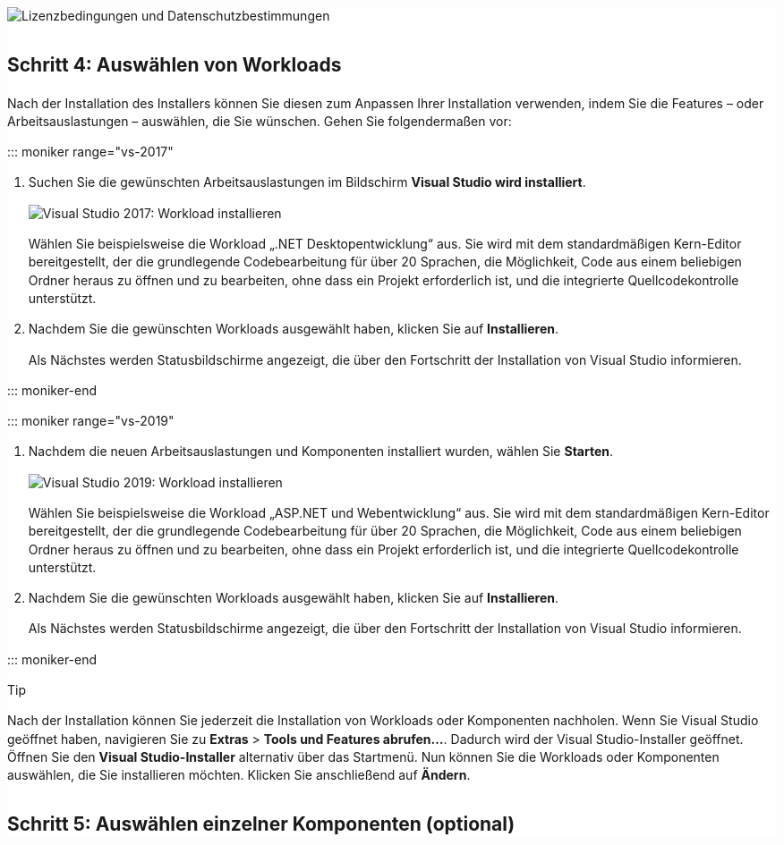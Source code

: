    ![Lizenzbedingungen und Datenschutzbestimmungen](media/privacy-and-license-terms.png "Microsoft-Lizenzbedingungen und Microsoft-Datenschutzbestimmungen")

## <a name="step-4---choose-workloads"></a>Schritt 4: Auswählen von Workloads

Nach der Installation des Installers können Sie diesen zum Anpassen Ihrer Installation verwenden, indem Sie die Features – oder Arbeitsauslastungen – auswählen, die Sie wünschen. Gehen Sie folgendermaßen vor:

 ::: moniker range="vs-2017"

1. Suchen Sie die gewünschten Arbeitsauslastungen im Bildschirm **Visual Studio wird installiert**.

   ![Visual Studio 2017: Workload installieren](../install/media/vs-installer-installing-workloads.png)

     Wählen Sie beispielsweise die Workload „.NET Desktopentwicklung“ aus. Sie wird mit dem standardmäßigen Kern-Editor bereitgestellt, der die grundlegende Codebearbeitung für über 20 Sprachen, die Möglichkeit, Code aus einem beliebigen Ordner heraus zu öffnen und zu bearbeiten, ohne dass ein Projekt erforderlich ist, und die integrierte Quellcodekontrolle unterstützt.

1. Nachdem Sie die gewünschten Workloads ausgewählt haben, klicken Sie auf **Installieren**.

    Als Nächstes werden Statusbildschirme angezeigt, die über den Fortschritt der Installation von Visual Studio informieren.

 ::: moniker-end

::: moniker range="vs-2019"

1. Nachdem die neuen Arbeitsauslastungen und Komponenten installiert wurden, wählen Sie **Starten**.

   ![Visual Studio 2019: Workload installieren](../install/media/vs-2019/vs-installer-workloads.png)

     Wählen Sie beispielsweise die Workload „ASP.NET und Webentwicklung“ aus. Sie wird mit dem standardmäßigen Kern-Editor bereitgestellt, der die grundlegende Codebearbeitung für über 20 Sprachen, die Möglichkeit, Code aus einem beliebigen Ordner heraus zu öffnen und zu bearbeiten, ohne dass ein Projekt erforderlich ist, und die integrierte Quellcodekontrolle unterstützt.

1. Nachdem Sie die gewünschten Workloads ausgewählt haben, klicken Sie auf **Installieren**.

    Als Nächstes werden Statusbildschirme angezeigt, die über den Fortschritt der Installation von Visual Studio informieren.

 ::: moniker-end

> [!TIP]
> Nach der Installation können Sie jederzeit die Installation von Workloads oder Komponenten nachholen. Wenn Sie Visual Studio geöffnet haben, navigieren Sie zu **Extras** > **Tools und Features abrufen…**. Dadurch wird der Visual Studio-Installer geöffnet. Öffnen Sie den **Visual Studio-Installer** alternativ über das Startmenü. Nun können Sie die Workloads oder Komponenten auswählen, die Sie installieren möchten. Klicken Sie anschließend auf **Ändern**.

## <a name="step-5---choose-individual-components-optional"></a>Schritt 5: Auswählen einzelner Komponenten (optional)

